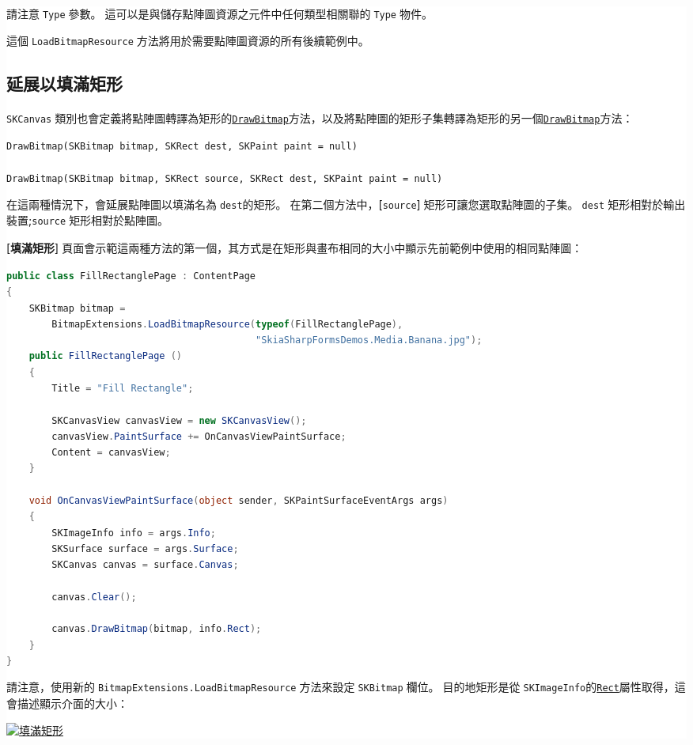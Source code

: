 請注意 `Type` 參數。 這可以是與儲存點陣圖資源之元件中任何類型相關聯的 `Type` 物件。

這個 `LoadBitmapResource` 方法將用於需要點陣圖資源的所有後續範例中。

## <a name="stretching-to-fill-a-rectangle"></a>延展以填滿矩形

`SKCanvas` 類別也會定義將點陣圖轉譯為矩形的[`DrawBitmap`](xref:SkiaSharp.SKCanvas.DrawBitmap(SkiaSharp.SKBitmap,SkiaSharp.SKRect,SkiaSharp.SKPaint))方法，以及將點陣圖的矩形子集轉譯為矩形的另一個[`DrawBitmap`](xref:SkiaSharp.SKCanvas.DrawBitmap(SkiaSharp.SKBitmap,SkiaSharp.SKRect,SkiaSharp.SKRect,SkiaSharp.SKPaint))方法：

```
DrawBitmap(SKBitmap bitmap, SKRect dest, SKPaint paint = null)

DrawBitmap(SKBitmap bitmap, SKRect source, SKRect dest, SKPaint paint = null)
```

在這兩種情況下，會延展點陣圖以填滿名為 `dest`的矩形。 在第二個方法中，[`source`] 矩形可讓您選取點陣圖的子集。 `dest` 矩形相對於輸出裝置;`source` 矩形相對於點陣圖。

[**填滿矩形**] 頁面會示範這兩種方法的第一個，其方式是在矩形與畫布相同的大小中顯示先前範例中使用的相同點陣圖： 

```csharp
public class FillRectanglePage : ContentPage
{
    SKBitmap bitmap =
        BitmapExtensions.LoadBitmapResource(typeof(FillRectanglePage),
                                            "SkiaSharpFormsDemos.Media.Banana.jpg");
    public FillRectanglePage ()
    {
        Title = "Fill Rectangle";

        SKCanvasView canvasView = new SKCanvasView();
        canvasView.PaintSurface += OnCanvasViewPaintSurface;
        Content = canvasView;
    }

    void OnCanvasViewPaintSurface(object sender, SKPaintSurfaceEventArgs args)
    {
        SKImageInfo info = args.Info;
        SKSurface surface = args.Surface;
        SKCanvas canvas = surface.Canvas;

        canvas.Clear();

        canvas.DrawBitmap(bitmap, info.Rect);
    }
}
```

請注意，使用新的 `BitmapExtensions.LoadBitmapResource` 方法來設定 `SKBitmap` 欄位。 目的地矩形是從 `SKImageInfo`的[`Rect`](xref:SkiaSharp.SKImageInfo.Rect)屬性取得，這會描述顯示介面的大小：

[![填滿矩形](displaying-images/FillRectangle.png "填滿矩形")](displaying-images/FillRectangle-Large.png#lightbox)
